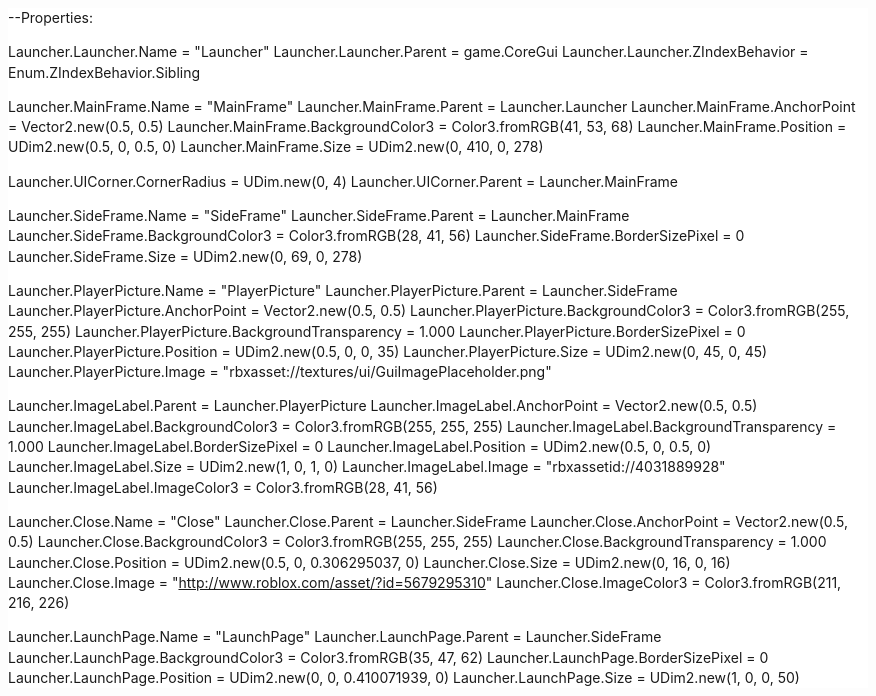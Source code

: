 --Properties:

Launcher.Launcher.Name = "Launcher"
Launcher.Launcher.Parent = game.CoreGui
Launcher.Launcher.ZIndexBehavior = Enum.ZIndexBehavior.Sibling

Launcher.MainFrame.Name = "MainFrame"
Launcher.MainFrame.Parent = Launcher.Launcher
Launcher.MainFrame.AnchorPoint = Vector2.new(0.5, 0.5)
Launcher.MainFrame.BackgroundColor3 = Color3.fromRGB(41, 53, 68)
Launcher.MainFrame.Position = UDim2.new(0.5, 0, 0.5, 0)
Launcher.MainFrame.Size = UDim2.new(0, 410, 0, 278)

Launcher.UICorner.CornerRadius = UDim.new(0, 4)
Launcher.UICorner.Parent = Launcher.MainFrame

Launcher.SideFrame.Name = "SideFrame"
Launcher.SideFrame.Parent = Launcher.MainFrame
Launcher.SideFrame.BackgroundColor3 = Color3.fromRGB(28, 41, 56)
Launcher.SideFrame.BorderSizePixel = 0
Launcher.SideFrame.Size = UDim2.new(0, 69, 0, 278)

Launcher.PlayerPicture.Name = "PlayerPicture"
Launcher.PlayerPicture.Parent = Launcher.SideFrame
Launcher.PlayerPicture.AnchorPoint = Vector2.new(0.5, 0.5)
Launcher.PlayerPicture.BackgroundColor3 = Color3.fromRGB(255, 255, 255)
Launcher.PlayerPicture.BackgroundTransparency = 1.000
Launcher.PlayerPicture.BorderSizePixel = 0
Launcher.PlayerPicture.Position = UDim2.new(0.5, 0, 0, 35)
Launcher.PlayerPicture.Size = UDim2.new(0, 45, 0, 45)
Launcher.PlayerPicture.Image = "rbxasset://textures/ui/GuiImagePlaceholder.png"

Launcher.ImageLabel.Parent = Launcher.PlayerPicture
Launcher.ImageLabel.AnchorPoint = Vector2.new(0.5, 0.5)
Launcher.ImageLabel.BackgroundColor3 = Color3.fromRGB(255, 255, 255)
Launcher.ImageLabel.BackgroundTransparency = 1.000
Launcher.ImageLabel.BorderSizePixel = 0
Launcher.ImageLabel.Position = UDim2.new(0.5, 0, 0.5, 0)
Launcher.ImageLabel.Size = UDim2.new(1, 0, 1, 0)
Launcher.ImageLabel.Image = "rbxassetid://4031889928"
Launcher.ImageLabel.ImageColor3 = Color3.fromRGB(28, 41, 56)

Launcher.Close.Name = "Close"
Launcher.Close.Parent = Launcher.SideFrame
Launcher.Close.AnchorPoint = Vector2.new(0.5, 0.5)
Launcher.Close.BackgroundColor3 = Color3.fromRGB(255, 255, 255)
Launcher.Close.BackgroundTransparency = 1.000
Launcher.Close.Position = UDim2.new(0.5, 0, 0.306295037, 0)
Launcher.Close.Size = UDim2.new(0, 16, 0, 16)
Launcher.Close.Image = "http://www.roblox.com/asset/?id=5679295310"
Launcher.Close.ImageColor3 = Color3.fromRGB(211, 216, 226)

Launcher.LaunchPage.Name = "LaunchPage"
Launcher.LaunchPage.Parent = Launcher.SideFrame
Launcher.LaunchPage.BackgroundColor3 = Color3.fromRGB(35, 47, 62)
Launcher.LaunchPage.BorderSizePixel = 0
Launcher.LaunchPage.Position = UDim2.new(0, 0, 0.410071939, 0)
Launcher.LaunchPage.Size = UDim2.new(1, 0, 0, 50)
